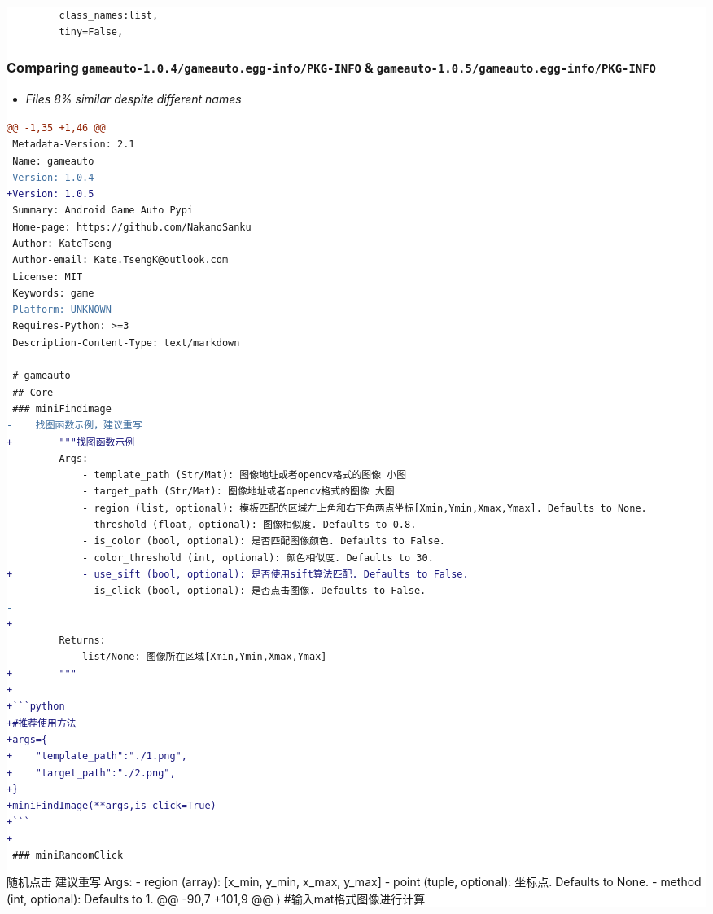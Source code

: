 ```diff
         class_names:list,
         tiny=False,
```

### Comparing `gameauto-1.0.4/gameauto.egg-info/PKG-INFO` & `gameauto-1.0.5/gameauto.egg-info/PKG-INFO`

 * *Files 8% similar despite different names*

```diff
@@ -1,35 +1,46 @@
 Metadata-Version: 2.1
 Name: gameauto
-Version: 1.0.4
+Version: 1.0.5
 Summary: Android Game Auto Pypi
 Home-page: https://github.com/NakanoSanku
 Author: KateTseng
 Author-email: Kate.TsengK@outlook.com
 License: MIT
 Keywords: game
-Platform: UNKNOWN
 Requires-Python: >=3
 Description-Content-Type: text/markdown
 
 # gameauto
 ## Core
 ### miniFindimage
-    找图函数示例，建议重写
+        """找图函数示例
         Args:
             - template_path (Str/Mat): 图像地址或者opencv格式的图像 小图
             - target_path (Str/Mat): 图像地址或者opencv格式的图像 大图
             - region (list, optional): 模板匹配的区域左上角和右下角两点坐标[Xmin,Ymin,Xmax,Ymax]. Defaults to None.
             - threshold (float, optional): 图像相似度. Defaults to 0.8.
             - is_color (bool, optional): 是否匹配图像颜色. Defaults to False.
             - color_threshold (int, optional): 颜色相似度. Defaults to 30.
+            - use_sift (bool, optional): 是否使用sift算法匹配. Defaults to False.
             - is_click (bool, optional): 是否点击图像. Defaults to False.
-
+           
         Returns:
             list/None: 图像所在区域[Xmin,Ymin,Xmax,Ymax]
+        """
+
+```python
+#推荐使用方法
+args={
+    "template_path":"./1.png",
+    "target_path":"./2.png",
+}
+miniFindImage(**args,is_click=True)
+```
+
 ### miniRandomClick
 ```
 随机点击 建议重写
         Args:
             - region (array): [x_min, y_min, x_max, y_max]
             - point (tuple, optional): 坐标点. Defaults to None.
             - method (int, optional): Defaults to 1.
@@ -90,7 +101,9 @@
     )
     #输入mat格式图像进行计算